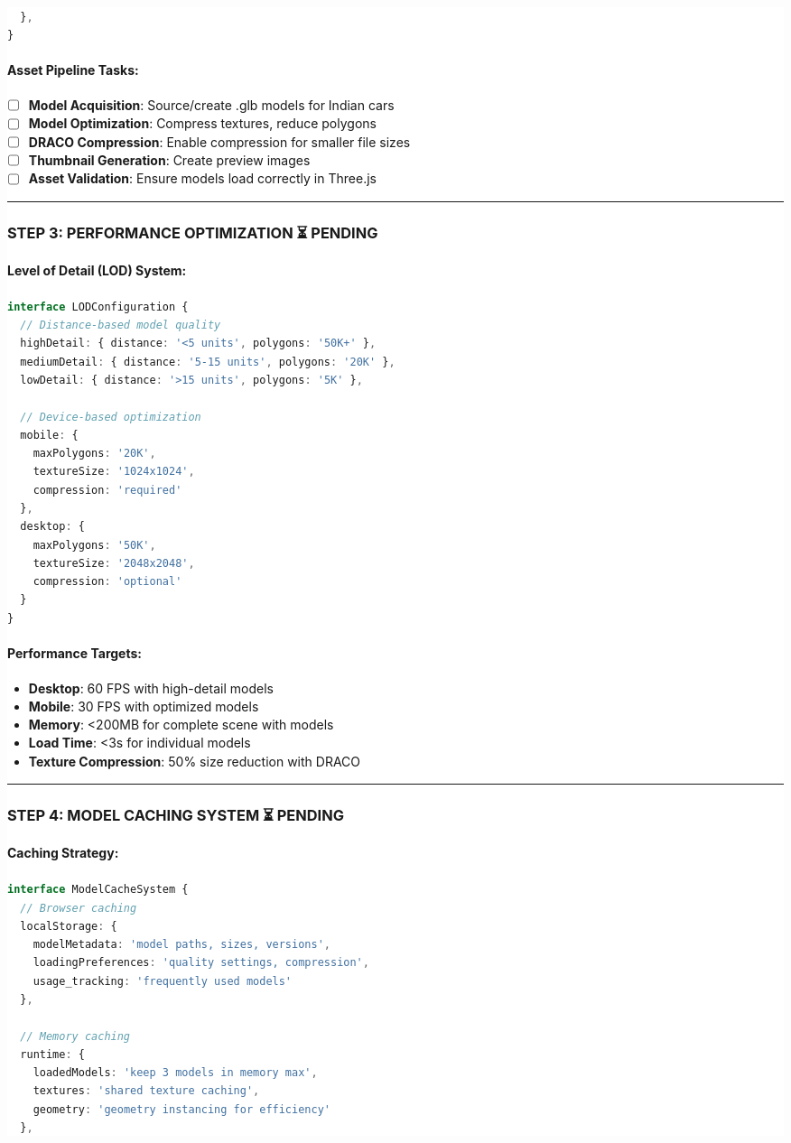 ```typescript
  },
}
```

#### Asset Pipeline Tasks:
- [ ] **Model Acquisition**: Source/create .glb models for Indian cars
- [ ] **Model Optimization**: Compress textures, reduce polygons
- [ ] **DRACO Compression**: Enable compression for smaller file sizes
- [ ] **Thumbnail Generation**: Create preview images
- [ ] **Asset Validation**: Ensure models load correctly in Three.js

---

### **STEP 3: PERFORMANCE OPTIMIZATION** ⏳ **PENDING**

#### Level of Detail (LOD) System:
```typescript
interface LODConfiguration {
  // Distance-based model quality
  highDetail: { distance: '<5 units', polygons: '50K+' },
  mediumDetail: { distance: '5-15 units', polygons: '20K' },
  lowDetail: { distance: '>15 units', polygons: '5K' },
  
  // Device-based optimization
  mobile: { 
    maxPolygons: '20K',
    textureSize: '1024x1024',
    compression: 'required'
  },
  desktop: {
    maxPolygons: '50K',
    textureSize: '2048x2048', 
    compression: 'optional'
  }
}
```

#### Performance Targets:
- **Desktop**: 60 FPS with high-detail models
- **Mobile**: 30 FPS with optimized models
- **Memory**: <200MB for complete scene with models
- **Load Time**: <3s for individual models
- **Texture Compression**: 50% size reduction with DRACO

---

### **STEP 4: MODEL CACHING SYSTEM** ⏳ **PENDING**

#### Caching Strategy:
```typescript
interface ModelCacheSystem {
  // Browser caching
  localStorage: {
    modelMetadata: 'model paths, sizes, versions',
    loadingPreferences: 'quality settings, compression',
    usage_tracking: 'frequently used models'
  },
  
  // Memory caching  
  runtime: {
    loadedModels: 'keep 3 models in memory max',
    textures: 'shared texture caching',
    geometry: 'geometry instancing for efficiency'
  },
```